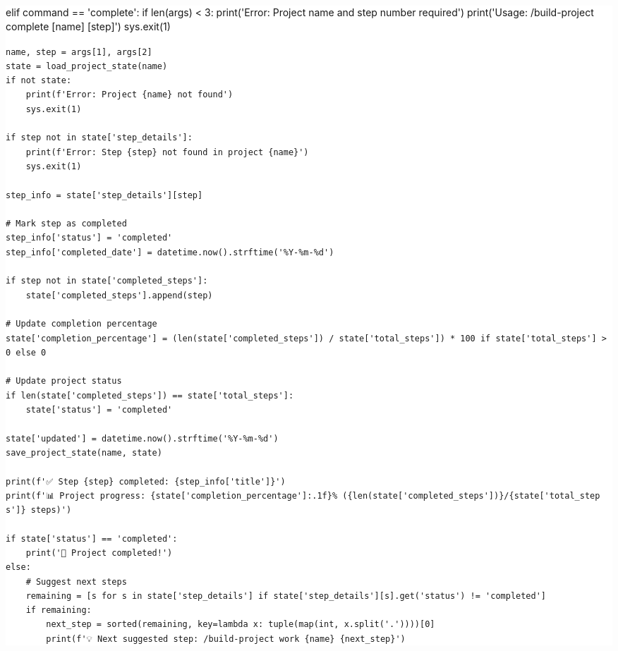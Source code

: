 elif command == 'complete':
    if len(args) < 3:
        print('Error: Project name and step number required')
        print('Usage: /build-project complete [name] [step]')
        sys.exit(1)
    
    name, step = args[1], args[2]
    state = load_project_state(name)
    if not state:
        print(f'Error: Project {name} not found')
        sys.exit(1)
    
    if step not in state['step_details']:
        print(f'Error: Step {step} not found in project {name}')
        sys.exit(1)
    
    step_info = state['step_details'][step]
    
    # Mark step as completed
    step_info['status'] = 'completed'
    step_info['completed_date'] = datetime.now().strftime('%Y-%m-%d')
    
    if step not in state['completed_steps']:
        state['completed_steps'].append(step)
    
    # Update completion percentage
    state['completion_percentage'] = (len(state['completed_steps']) / state['total_steps']) * 100 if state['total_steps'] > 0 else 0
    
    # Update project status
    if len(state['completed_steps']) == state['total_steps']:
        state['status'] = 'completed'
    
    state['updated'] = datetime.now().strftime('%Y-%m-%d')
    save_project_state(name, state)
    
    print(f'✅ Step {step} completed: {step_info['title']}')
    print(f'📊 Project progress: {state['completion_percentage']:.1f}% ({len(state['completed_steps'])}/{state['total_steps']} steps)')
    
    if state['status'] == 'completed':
        print('🎉 Project completed!')
    else:
        # Suggest next steps
        remaining = [s for s in state['step_details'] if state['step_details'][s].get('status') != 'completed']
        if remaining:
            next_step = sorted(remaining, key=lambda x: tuple(map(int, x.split('.'))))[0]
            print(f'💡 Next suggested step: /build-project work {name} {next_step}')
